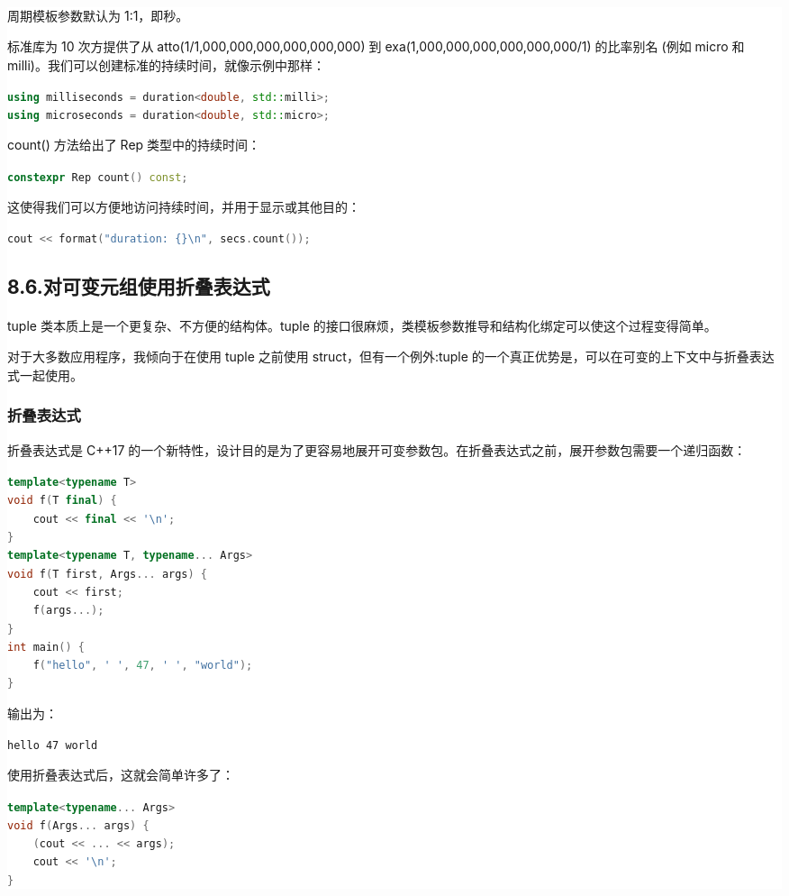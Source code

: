 周期模板参数默认为 1:1，即秒。

标准库为 10 次方提供了从 atto(1/1,000,000,000,000,000,000) 到 exa(1,000,000,000,000,000,000/1) 的比率别名 (例如 micro 和 milli)。我们可以创建标准的持续时间，就像示例中那样：

```cpp
using milliseconds = duration<double, std::milli>;
using microseconds = duration<double, std::micro>;
```

count() 方法给出了 Rep 类型中的持续时间：

```cpp
constexpr Rep count() const;
```

这使得我们可以方便地访问持续时间，并用于显示或其他目的：

```cpp
cout << format("duration: {}\n", secs.count());
```

## 8.6.对可变元组使用折叠表达式

tuple 类本质上是一个更复杂、不方便的结构体。tuple 的接口很麻烦，类模板参数推导和结构化绑定可以使这个过程变得简单。

对于大多数应用程序，我倾向于在使用 tuple 之前使用 struct，但有一个例外:tuple 的一个真正优势是，可以在可变的上下文中与折叠表达式一起使用。

### 折叠表达式

折叠表达式是 C++17 的一个新特性，设计目的是为了更容易地展开可变参数包。在折叠表达式之前，展开参数包需要一个递归函数：

```cpp
template<typename T>
void f(T final) {
    cout << final << '\n';
}
template<typename T, typename... Args>
void f(T first, Args... args) {
    cout << first;
    f(args...);
}
int main() {
    f("hello", ' ', 47, ' ', "world");
}
```

输出为：

```text
hello 47 world
```

使用折叠表达式后，这就会简单许多了：

```cpp
template<typename... Args>
void f(Args... args) {
    (cout << ... << args);
    cout << '\n';
}
```
